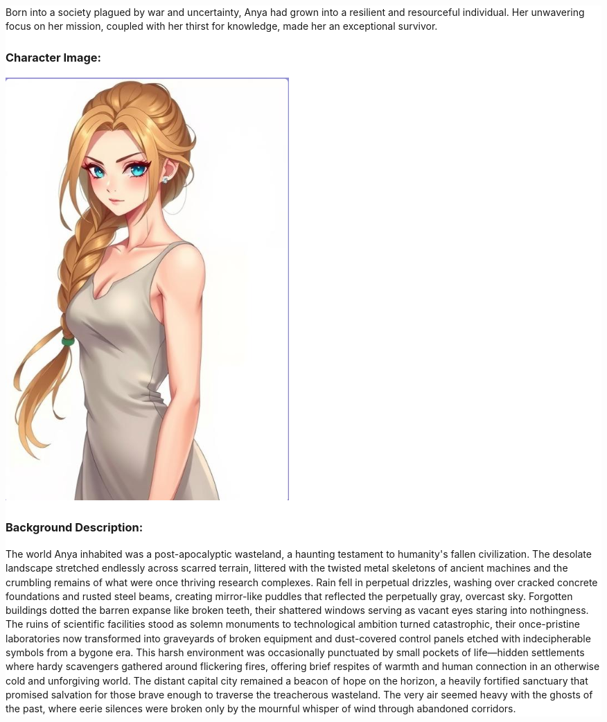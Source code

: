 Born into a society plagued by war and uncertainty, Anya had grown into a resilient and resourceful individual. Her unwavering focus on her mission, coupled with her thirst for knowledge, made her an exceptional survivor.

### Character Image:
![Character Image](images/char-1.png)

### Background Description:
The world Anya inhabited was a post-apocalyptic wasteland, a haunting testament to humanity's fallen civilization. The desolate landscape stretched endlessly across scarred terrain, littered with the twisted metal skeletons of ancient machines and the crumbling remains of what were once thriving research complexes. Rain fell in perpetual drizzles, washing over cracked concrete foundations and rusted steel beams, creating mirror-like puddles that reflected the perpetually gray, overcast sky.
Forgotten buildings dotted the barren expanse like broken teeth, their shattered windows serving as vacant eyes staring into nothingness. The ruins of scientific facilities stood as solemn monuments to technological ambition turned catastrophic, their once-pristine laboratories now transformed into graveyards of broken equipment and dust-covered control panels etched with indecipherable symbols from a bygone era.
This harsh environment was occasionally punctuated by small pockets of life—hidden settlements where hardy scavengers gathered around flickering fires, offering brief respites of warmth and human connection in an otherwise cold and unforgiving world. The distant capital city remained a beacon of hope on the horizon, a heavily fortified sanctuary that promised salvation for those brave enough to traverse the treacherous wasteland.
The very air seemed heavy with the ghosts of the past, where eerie silences were broken only by the mournful whisper of wind through abandoned corridors.
